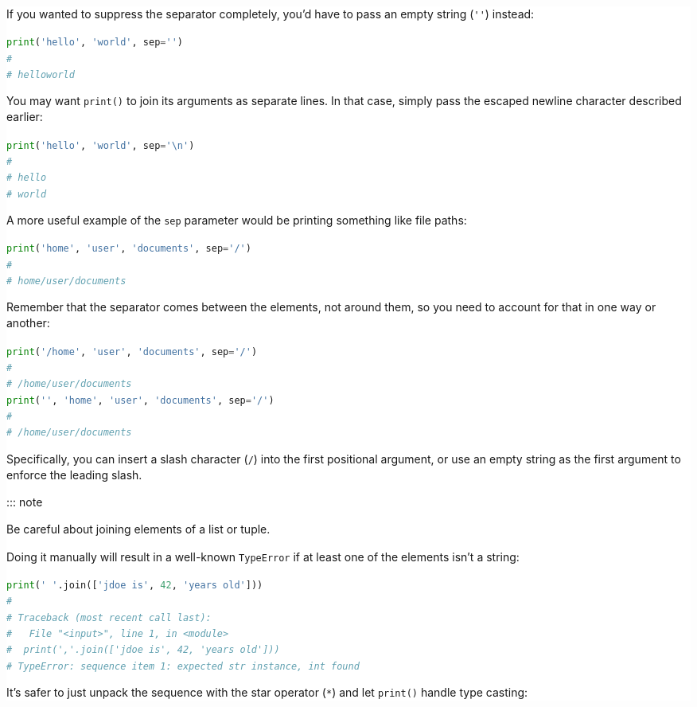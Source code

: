 If you wanted to suppress the separator completely, you’d have to pass an empty string (`''`) instead:

```py
print('hello', 'world', sep='')
# 
# helloworld
```

You may want `print()` to join its arguments as separate lines. In that case, simply pass the escaped newline character described earlier:

```py
print('hello', 'world', sep='\n')
# 
# hello
# world
```

A more useful example of the `sep` parameter would be printing something like file paths:

```py
print('home', 'user', 'documents', sep='/')
# 
# home/user/documents
```

Remember that the separator comes between the elements, not around them, so you need to account for that in one way or another:

```py
print('/home', 'user', 'documents', sep='/')
# 
# /home/user/documents
print('', 'home', 'user', 'documents', sep='/')
# 
# /home/user/documents
```

Specifically, you can insert a slash character (`/`) into the first positional argument, or use an empty string as the first argument to enforce the leading slash.

::: note

Be careful about joining elements of a list or tuple.

Doing it manually will result in a well-known `TypeError` if at least one of the elements isn’t a string:

```py
print(' '.join(['jdoe is', 42, 'years old']))
# 
# Traceback (most recent call last):
#   File "<input>", line 1, in <module>
#  print(','.join(['jdoe is', 42, 'years old']))
# TypeError: sequence item 1: expected str instance, int found
```

It’s safer to just unpack the sequence with the star operator (`*`) and let `print()` handle type casting:
